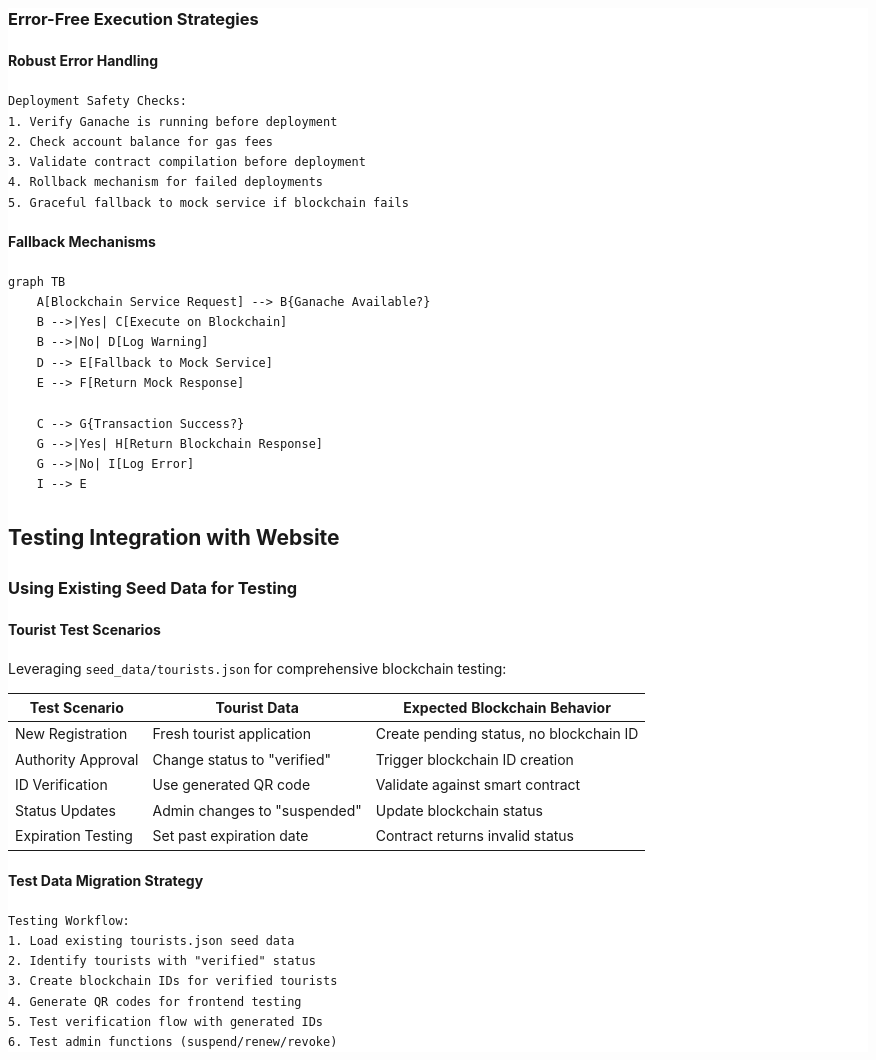 ### Error-Free Execution Strategies

#### Robust Error Handling
```
Deployment Safety Checks:
1. Verify Ganache is running before deployment
2. Check account balance for gas fees
3. Validate contract compilation before deployment
4. Rollback mechanism for failed deployments
5. Graceful fallback to mock service if blockchain fails
```

#### Fallback Mechanisms
```mermaid
graph TB
    A[Blockchain Service Request] --> B{Ganache Available?}
    B -->|Yes| C[Execute on Blockchain]
    B -->|No| D[Log Warning]
    D --> E[Fallback to Mock Service]
    E --> F[Return Mock Response]
    
    C --> G{Transaction Success?}
    G -->|Yes| H[Return Blockchain Response]
    G -->|No| I[Log Error]
    I --> E
```

## Testing Integration with Website

### Using Existing Seed Data for Testing

#### Tourist Test Scenarios
Leveraging `seed_data/tourists.json` for comprehensive blockchain testing:

| Test Scenario | Tourist Data | Expected Blockchain Behavior |
|---------------|--------------|------------------------------|
| New Registration | Fresh tourist application | Create pending status, no blockchain ID |
| Authority Approval | Change status to "verified" | Trigger blockchain ID creation |
| ID Verification | Use generated QR code | Validate against smart contract |
| Status Updates | Admin changes to "suspended" | Update blockchain status |
| Expiration Testing | Set past expiration date | Contract returns invalid status |

#### Test Data Migration Strategy
```
Testing Workflow:
1. Load existing tourists.json seed data
2. Identify tourists with "verified" status
3. Create blockchain IDs for verified tourists  
4. Generate QR codes for frontend testing
5. Test verification flow with generated IDs
6. Test admin functions (suspend/renew/revoke)
```
